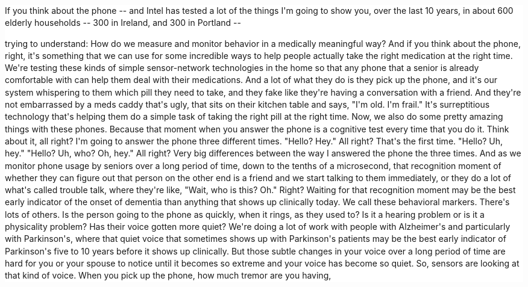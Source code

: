 
If you think about the phone --
and Intel has tested
a lot of the things I&#39;m going to show you,
over the last 10 years,
in about 600 elderly households --
300 in Ireland, and 300 in Portland --

trying to understand: How do we measure
and monitor behavior
in a medically meaningful way?
And if you think about the phone, right,
it&#39;s something that we can use for some incredible ways
to help people actually take the right medication at the right time.
We&#39;re testing these kinds of simple
sensor-network technologies in the home
so that any phone that a senior is already comfortable with
can help them deal with their medications.
And a lot of what they do is they pick up the phone,
and it&#39;s our system whispering to them which pill they need to take,
and they fake like they&#39;re having a conversation with a friend.
And they&#39;re not embarrassed by a meds caddy that&#39;s ugly,
that sits on their kitchen table and says,
&quot;I&#39;m old. I&#39;m frail.&quot;
It&#39;s surreptitious technology
that&#39;s helping them do a simple task
of taking the right pill at the right time.
Now, we also do some pretty amazing things with these phones.
Because that moment when you answer the phone
is a cognitive test every time that you do it.
Think about it, all right? I&#39;m going to answer the phone three different times.
&quot;Hello? Hey.&quot;
All right? That&#39;s the first time.
&quot;Hello? Uh, hey.&quot;
&quot;Hello? Uh, who?
Oh, hey.&quot;
All right? Very big differences
between the way I answered the phone the three times.
And as we monitor phone usage
by seniors over a long period of time,
down to the tenths of a microsecond,
that recognition moment
of whether they can figure out that person on the other end
is a friend and we start talking to them immediately,
or they do a lot of what&#39;s called trouble talk,
where they&#39;re like, &quot;Wait, who is this? Oh.&quot; Right?
Waiting for that recognition moment
may be the best early indicator of the onset of dementia
than anything that shows up clinically today.
We call these behavioral markers.
There&#39;s lots of others. Is the person going to the phone
as quickly, when it rings, as they used to?
Is it a hearing problem or is it a physicality problem?
Has their voice gotten more quiet? We&#39;re doing a lot of work with people
with Alzheimer&#39;s and particularly with Parkinson&#39;s,
where that quiet voice that sometimes shows up with Parkinson&#39;s patients
may be the best early indicator
of Parkinson&#39;s five to 10 years before it shows up clinically.
But those subtle changes in your voice over a long period of time
are hard for you or your spouse to notice until it becomes so extreme
and your voice has become so quiet.
So, sensors are looking at that kind of voice.
When you pick up the phone,
how much tremor are you having,